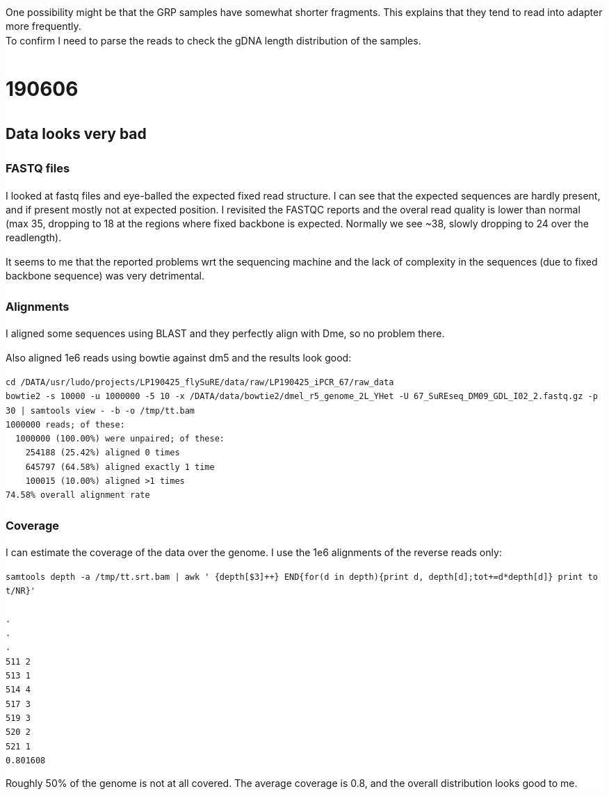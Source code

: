 One possibility might be that the GRP samples have somewhat shorter fragments.
This explains that they tend to read into adapter more frequently.  
To confirm I need to parse the reads to check the gDNA length distribution of the samples.

# 190606

## Data looks very bad


### FASTQ files
I looked at fastq files and eye-balled the expected fixed read structure. I can
see that the expected sequences are hardly present, and if present mostly not
at expected position. I revisited the FASTQC reports and the overal read
quality is lower than normal (max 35, dropping to 18 at the regions where fixed
backbone is expected. Normally we see ~38, slowly dropping to 24 over the
readlength).

It seems to me that the reported problems wrt the sequencing machine and the
lack of complexity in the sequences (due to fixed backbone sequence) was very
detrimental.

### Alignments
I aligned some sequences using BLAST and they perfectly align with Dme, so no
problem there. 

Also aligned 1e6 reads using bowtie against dm5 and the results look good:
```
cd /DATA/usr/ludo/projects/LP190425_flySuRE/data/raw/LP190425_iPCR_67/raw_data
bowtie2 -s 10000 -u 1000000 -5 10 -x /DATA/data/bowtie2/dmel_r5_genome_2L_YHet -U 67_SuREseq_DM09_GDL_I02_2.fastq.gz -p 30 | samtools view - -b -o /tmp/tt.bam                                                                                                                                                                                                  
1000000 reads; of these:
  1000000 (100.00%) were unpaired; of these:
    254188 (25.42%) aligned 0 times
    645797 (64.58%) aligned exactly 1 time
    100015 (10.00%) aligned >1 times
74.58% overall alignment rate
```

### Coverage

I can estimate the coverage of the data over the genome. I use the 1e6 alignments of the reverse reads only:

```
samtools depth -a /tmp/tt.srt.bam | awk ' {depth[$3]++} END{for(d in depth){print d, depth[d];tot+=d*depth[d]} print tot/NR}'

.
.
.
511 2
513 1
514 4
517 3
519 3
520 2
521 1
0.801608
```
Roughly 50% of the genome is not at all covered. The average coverage is 0.8, and the overall distribution looks good to me. 
